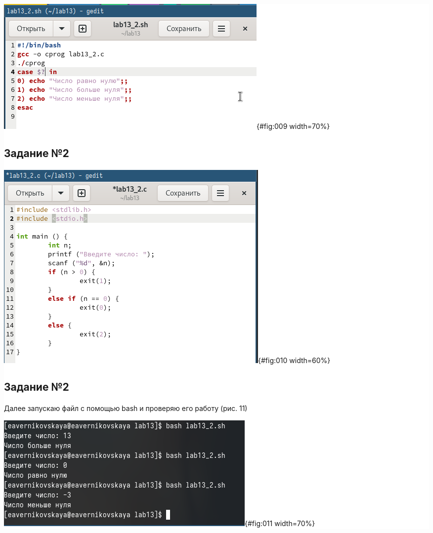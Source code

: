 ![Написанная программа для lab13_2.sh](image/лаба13_9.png){#fig:009 width=70%}

## Задание №2

![Написанная программа на си](image/лаба13_10.png){#fig:010 width=60%}

## Задание №2

Далее запускаю файл с помощью bash и проверяю его работу (рис. 11)

![Проверка работы командного файла lab13_2.sh](image/лаба13_11.png){#fig:011 width=70%}
